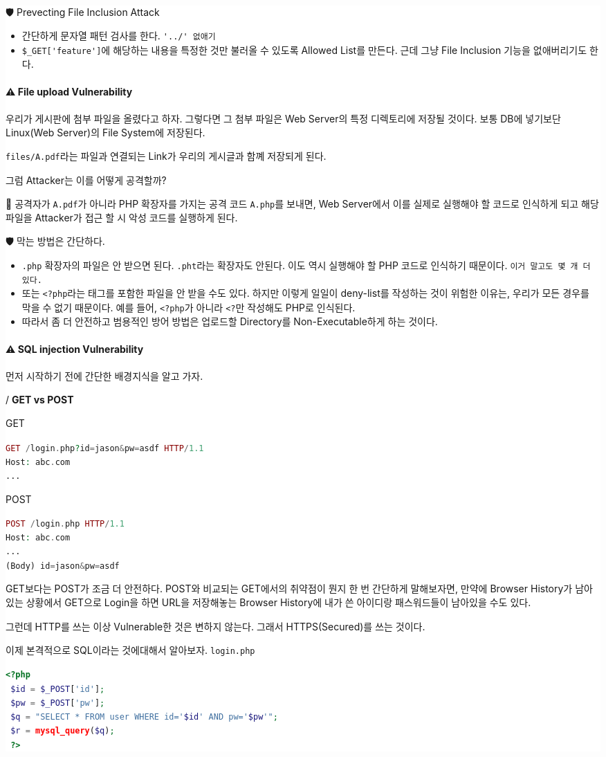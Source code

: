 🛡️ Prevecting File Inclusion Attack
- 간단하게 문자열 패턴 검사를 한다. `'../' 없애기`
- `$_GET['feature']`에 해당하는 내용을 특정한 것만 불러올 수 있도록 Allowed List를 만든다.
근데 그냥 File Inclusion 기능을 없애버리기도 한다.

#### ⚠️ File upload Vulnerability

우리가 게시판에 첨부 파일을 올렸다고 하자.
그렇다면 그 첨부 파일은 Web Server의 특정 디렉토리에 저장될 것이다.
보통 DB에 넣기보단 Linux(Web Server)의 File System에 저장된다.

`files/A.pdf`라는 파일과 연결되는 Link가 우리의 게시글과 함꼐 저장되게 된다.

그럼 Attacker는 이를 어떻게 공격할까?

🔫
공격자가 `A.pdf`가 아니라 PHP 확장자를 가지는 공격 코드 `A.php`를 보내면, Web Server에서 이를 실제로 실행해야 할 코드로 인식하게 되고 해당 파일을 Attacker가 접근 할 시 악성 코드를 실행하게 된다.

🛡️
막는 방법은 간단하다.
- `.php` 확장자의 파일은 안 받으면 된다. `.pht`라는 확장자도 안된다. 이도 역시 실행해야 할 PHP 코드로 인식하기 때문이다. `이거 말고도 몇 개 더 있다.`
- 또는 `<?php`라는 태그를 포함한 파일을 안 받을 수도 있다. 하지만 이렇게 일일이 deny-list를 작성하는 것이 위험한 이유는, 우리가 모든 경우를 막을 수 없기 때문이다. 예를 들어, `<?php`가 아니라 `<?`만 작성해도 PHP로 인식된다.
- 따라서 좀 더 안전하고 범용적인 방어 방법은 업로드할 Directory를 Non-Executable하게 하는 것이다.

#### ⚠️ SQL injection Vulnerability

먼저 시작하기 전에 간단한 배경지식을 알고 가자.

/ **GET vs POST**

GET
```php
GET /login.php?id=jason&pw=asdf HTTP/1.1
Host: abc.com
...
```

POST
```php
POST /login.php HTTP/1.1
Host: abc.com
...
(Body) id=jason&pw=asdf
```

GET보다는 POST가 조금 더 안전하다.
POST와 비교되는 GET에서의 취약점이 뭔지 한 번 간단하게 말해보자면,
만약에 Browser History가 남아있는 상황에서 GET으로 Login을 하면 URL을 저장해놓는 Browser History에 내가 쓴 아이디랑 패스워드들이 남아있을 수도 있다.

그런데 HTTP를 쓰는 이상 Vulnerable한 것은 변하지 않는다.
그래서 HTTPS(Secured)를 쓰는 것이다.

이제 본격적으로 SQL이라는 것에대해서 알아보자.
`login.php`
```php
<?php
 $id = $_POST['id'];
 $pw = $_POST['pw'];
 $q = "SELECT * FROM user WHERE id='$id' AND pw='$pw'";
 $r = mysql_query($q);
 ?>
```
